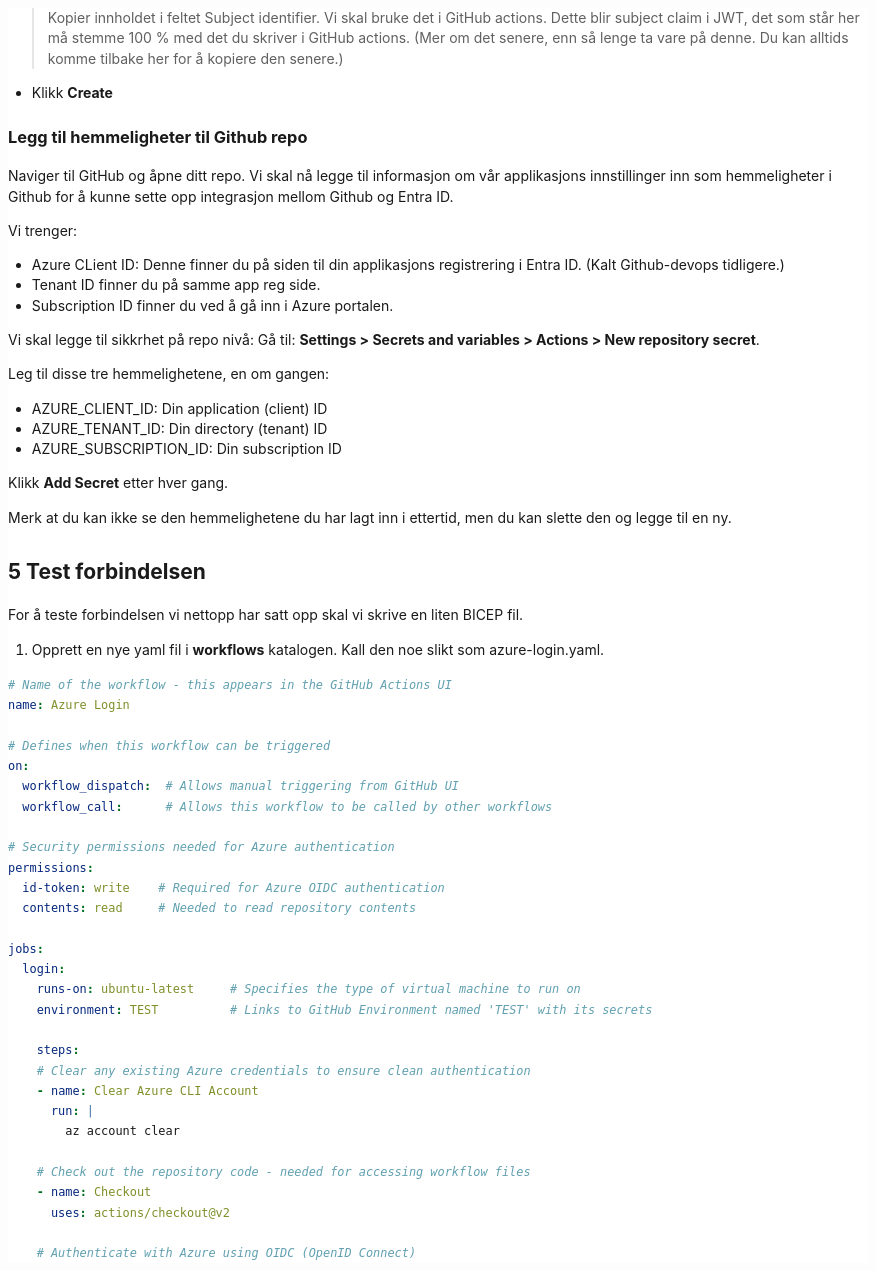 >Kopier innholdet i feltet Subject identifier. Vi skal bruke det i GitHub actions. Dette blir subject claim i JWT, det som står her må stemme 100 % med det du skriver i GitHub actions. (Mer om det senere, enn så lenge ta vare på denne. Du kan alltids komme tilbake her for å kopiere den senere.)

- Klikk **Create**

### Legg til hemmeligheter til Github repo

Naviger til GitHub og åpne ditt repo. Vi skal nå legge til informasjon om vår applikasjons innstillinger inn som hemmeligheter i Github for å kunne sette opp integrasjon mellom Github og Entra ID.

Vi trenger:

- Azure CLient ID: Denne finner du på siden til din applikasjons registrering i Entra ID. (Kalt Github-devops tidligere.)
- Tenant ID finner du på samme app reg side.
- Subscription ID finner du ved å gå inn i Azure portalen.

Vi skal legge til sikkrhet på repo nivå: Gå til:
**Settings > Secrets and variables > Actions > New repository secret**.

Leg til disse tre hemmelighetene, en om gangen:

- AZURE_CLIENT_ID: Din application (client) ID
- AZURE_TENANT_ID: Din directory (tenant) ID
- AZURE_SUBSCRIPTION_ID: Din subscription ID

Klikk **Add Secret** etter hver gang.

Merk at du kan ikke se den hemmelighetene du har lagt inn i ettertid, men du kan slette den og legge til en ny.

## 5 Test forbindelsen

For å teste forbindelsen vi nettopp har satt opp skal vi skrive en liten BICEP fil.

1. Opprett en nye yaml fil i **workflows** katalogen. Kall den noe slikt som azure-login.yaml.

```yaml
# Name of the workflow - this appears in the GitHub Actions UI
name: Azure Login

# Defines when this workflow can be triggered
on:
  workflow_dispatch:  # Allows manual triggering from GitHub UI
  workflow_call:      # Allows this workflow to be called by other workflows

# Security permissions needed for Azure authentication
permissions:
  id-token: write    # Required for Azure OIDC authentication
  contents: read     # Needed to read repository contents

jobs:
  login:
    runs-on: ubuntu-latest     # Specifies the type of virtual machine to run on
    environment: TEST          # Links to GitHub Environment named 'TEST' with its secrets

    steps:
    # Clear any existing Azure credentials to ensure clean authentication
    - name: Clear Azure CLI Account
      run: |
        az account clear
    
    # Check out the repository code - needed for accessing workflow files
    - name: Checkout
      uses: actions/checkout@v2

    # Authenticate with Azure using OIDC (OpenID Connect)
```